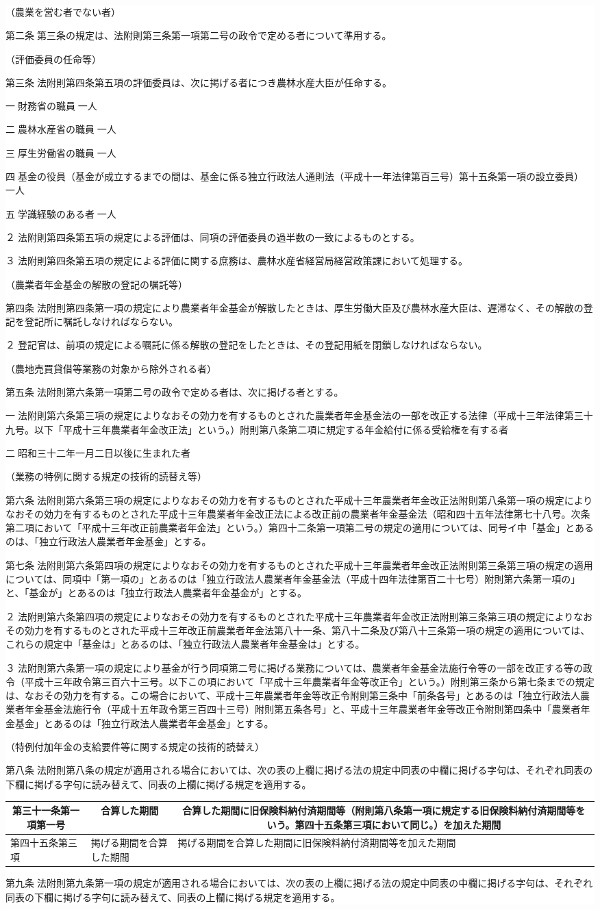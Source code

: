 （農業を営む者でない者）

第二条 第三条の規定は、法附則第三条第一項第二号の政令で定める者について準用する。

（評価委員の任命等）

第三条 法附則第四条第五項の評価委員は、次に掲げる者につき農林水産大臣が任命する。

一 財務省の職員 一人

二 農林水産省の職員 一人

三 厚生労働省の職員 一人

四 基金の役員（基金が成立するまでの間は、基金に係る独立行政法人通則法（平成十一年法律第百三号）第十五条第一項の設立委員） 一人

五 学識経験のある者 一人

２ 法附則第四条第五項の規定による評価は、同項の評価委員の過半数の一致によるものとする。

３ 法附則第四条第五項の規定による評価に関する庶務は、農林水産省経営局経営政策課において処理する。

（農業者年金基金の解散の登記の嘱託等）

第四条 法附則第四条第一項の規定により農業者年金基金が解散したときは、厚生労働大臣及び農林水産大臣は、遅滞なく、その解散の登記を登記所に嘱託しなければならない。

２ 登記官は、前項の規定による嘱託に係る解散の登記をしたときは、その登記用紙を閉鎖しなければならない。

（農地売買貸借等業務の対象から除外される者）

第五条 法附則第六条第一項第二号の政令で定める者は、次に掲げる者とする。

一 法附則第六条第三項の規定によりなおその効力を有するものとされた農業者年金基金法の一部を改正する法律（平成十三年法律第三十九号。以下「平成十三年農業者年金改正法」という。）附則第八条第二項に規定する年金給付に係る受給権を有する者

二 昭和三十二年一月二日以後に生まれた者

（業務の特例に関する規定の技術的読替え等）

第六条 法附則第六条第三項の規定によりなおその効力を有するものとされた平成十三年農業者年金改正法附則第八条第一項の規定によりなおその効力を有するものとされた平成十三年農業者年金改正法による改正前の農業者年金基金法（昭和四十五年法律第七十八号。次条第二項において「平成十三年改正前農業者年金法」という。）第四十二条第一項第二号の規定の適用については、同号イ中「基金」とあるのは、「独立行政法人農業者年金基金」とする。

第七条 法附則第六条第四項の規定によりなおその効力を有するものとされた平成十三年農業者年金改正法附則第三条第三項の規定の適用については、同項中「第一項の」とあるのは「独立行政法人農業者年金基金法（平成十四年法律第百二十七号）附則第六条第一項の」と、「基金が」とあるのは「独立行政法人農業者年金基金が」とする。

２ 法附則第六条第四項の規定によりなおその効力を有するものとされた平成十三年農業者年金改正法附則第三条第三項の規定によりなおその効力を有するものとされた平成十三年改正前農業者年金法第八十一条、第八十二条及び第八十三条第一項の規定の適用については、これらの規定中「基金は」とあるのは、「独立行政法人農業者年金基金は」とする。

３ 法附則第六条第一項の規定により基金が行う同項第二号に掲げる業務については、農業者年金基金法施行令等の一部を改正する等の政令（平成十三年政令第三百六十三号。以下この項において「平成十三年農業者年金等改正令」という。）附則第三条から第七条までの規定は、なおその効力を有する。この場合において、平成十三年農業者年金等改正令附則第三条中「前条各号」とあるのは「独立行政法人農業者年金基金法施行令（平成十五年政令第三百四十三号）附則第五条各号」と、平成十三年農業者年金等改正令附則第四条中「農業者年金基金」とあるのは「独立行政法人農業者年金基金」とする。

（特例付加年金の支給要件等に関する規定の技術的読替え）

第八条 法附則第八条の規定が適用される場合においては、次の表の上欄に掲げる法の規定中同表の中欄に掲げる字句は、それぞれ同表の下欄に掲げる字句に読み替えて、同表の上欄に掲げる規定を適用する。

第三十一条第一項第一号 | 合算した期間 | 合算した期間に旧保険料納付済期間等（附則第八条第一項に規定する旧保険料納付済期間等をいう。第四十五条第三項において同じ。）を加えた期間  
---|---|---  
第四十五条第三項 | 掲げる期間を合算した期間 | 掲げる期間を合算した期間に旧保険料納付済期間等を加えた期間  
  
第九条 法附則第九条第一項の規定が適用される場合においては、次の表の上欄に掲げる法の規定中同表の中欄に掲げる字句は、それぞれ同表の下欄に掲げる字句に読み替えて、同表の上欄に掲げる規定を適用する。
